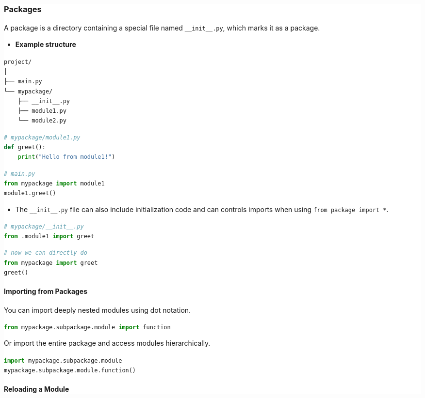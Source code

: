 ### Packages

A package is a directory containing a special file named `__init__.py`, which marks it as a package.

- **Example structure**

```sh
project/
│
├── main.py
└── mypackage/
    ├── __init__.py
    ├── module1.py
    └── module2.py
```

```py
# mypackage/module1.py
def greet():
    print("Hello from module1!")
```

```py
# main.py
from mypackage import module1
module1.greet()
```

- The `__init__.py` file can also include initialization code and can controls imports when using `from package import *`.

```py
# mypackage/__init__.py
from .module1 import greet
```

```py
# now we can directly do 
from mypackage import greet
greet()
```

#### Importing from Packages

You can import deeply nested modules using dot notation.

```py
from mypackage.subpackage.module import function
```

Or import the entire package and access modules hierarchically.

```py
import mypackage.subpackage.module
mypackage.subpackage.module.function()
```

#### Reloading a Module
